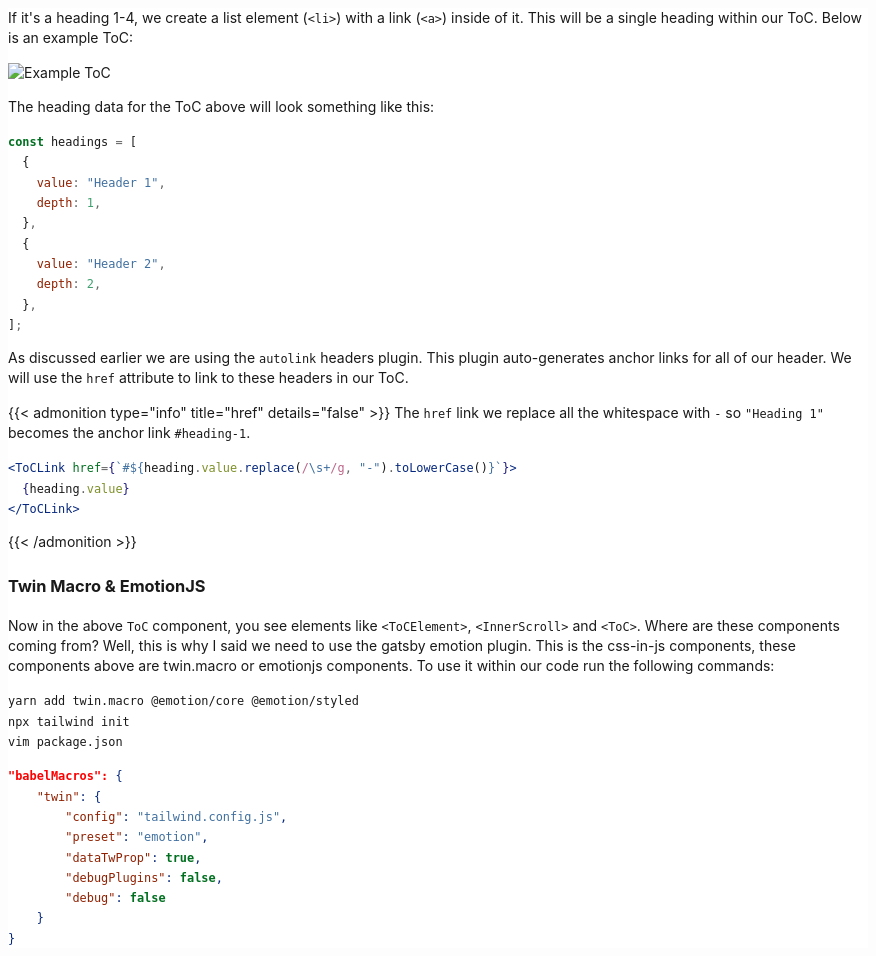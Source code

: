 If it's a heading 1-4, we create a list element (`<li>`) with a link (`<a>`) inside of it. This will be a single
heading within our ToC. Below is an example ToC:

![Example ToC](images/example_toc.png)

The heading data for the ToC above will look something like this:

```js
const headings = [
  {
    value: "Header 1",
    depth: 1,
  },
  {
    value: "Header 2",
    depth: 2,
  },
];
```

As discussed earlier we are using the `autolink` headers plugin. This plugin auto-generates anchor links for all of our header. We will use the `href` attribute to link to these headers in our ToC.

{{< admonition type="info" title="href" details="false" >}}
The `href` link we replace all the whitespace with `-` so `"Heading 1"` becomes the anchor link `#heading-1`.

```jsx
<ToCLink href={`#${heading.value.replace(/\s+/g, "-").toLowerCase()}`}>
  {heading.value}
</ToCLink>
```
{{< /admonition >}}

### Twin Macro & EmotionJS

Now in the above `ToC` component, you see elements like `<ToCElement>`, `<InnerScroll>` and `<ToC>`.
Where are these components coming from? Well, this is why I said we need to use the gatsby emotion plugin.
This is the css-in-js components, these components above are twin.macro or emotionjs components.
To use it within our code run the following commands:

```bash
yarn add twin.macro @emotion/core @emotion/styled
npx tailwind init
vim package.json
```

```json
"babelMacros": {
    "twin": {
        "config": "tailwind.config.js",
        "preset": "emotion",
        "dataTwProp": true,
        "debugPlugins": false,
        "debug": false
    }
}
```
